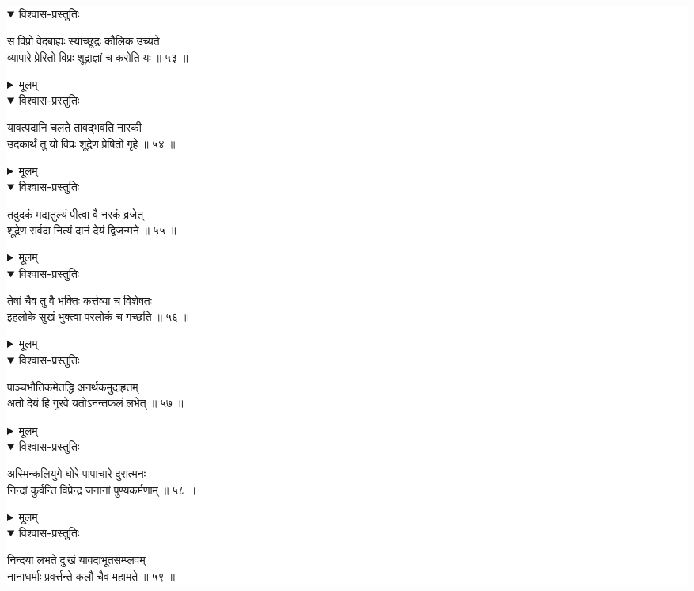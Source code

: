 

<details open><summary>विश्वास-प्रस्तुतिः</summary>

स विप्रो वेदबाह्यः स्याच्छूद्रः कौलिक उच्यते  
व्यापारे प्रेरितो विप्रः शूद्राज्ञां च करोति यः ॥ ५३ ॥
</details>

<details><summary>मूलम्</summary></details>



<details open><summary>विश्वास-प्रस्तुतिः</summary>

यावत्पदानि चलते तावद्भवति नारकी  
उदकार्थं तु यो विप्रः शूद्रेण प्रेषितो गृहे ॥ ५४ ॥
</details>

<details><summary>मूलम्</summary></details>



<details open><summary>विश्वास-प्रस्तुतिः</summary>

तदुदकं मद्यतुल्यं पीत्वा वै नरकं व्रजेत्  
शूद्रेण सर्वदा नित्यं दानं देयं द्विजन्मने ॥ ५५ ॥
</details>

<details><summary>मूलम्</summary></details>



<details open><summary>विश्वास-प्रस्तुतिः</summary>

तेषां चैव तु वै भक्तिः कर्त्तव्या च विशेषतः  
इहलोके सुखं भुक्त्वा परलोकं च गच्छति ॥ ५६ ॥
</details>

<details><summary>मूलम्</summary></details>



<details open><summary>विश्वास-प्रस्तुतिः</summary>

पाञ्चभौतिकमेतद्धि अनर्थकमुदाहृतम्  
अतो देयं हि गुरवे यतोऽनन्तफलं लभेत् ॥ ५७ ॥
</details>

<details><summary>मूलम्</summary></details>



<details open><summary>विश्वास-प्रस्तुतिः</summary>

अस्मिन्कलियुगे घोरे पापाचारे दुरात्मनः  
निन्दां कुर्वन्ति विप्रेन्द्र जनानां पुण्यकर्मणाम् ॥ ५८ ॥
</details>

<details><summary>मूलम्</summary></details>



<details open><summary>विश्वास-प्रस्तुतिः</summary>

निन्दया लभते दुःखं यावदाभूतसम्प्लवम्  
नानाधर्माः प्रवर्त्तन्ते कलौ चैव महामते ॥ ५९ ॥
</details>
